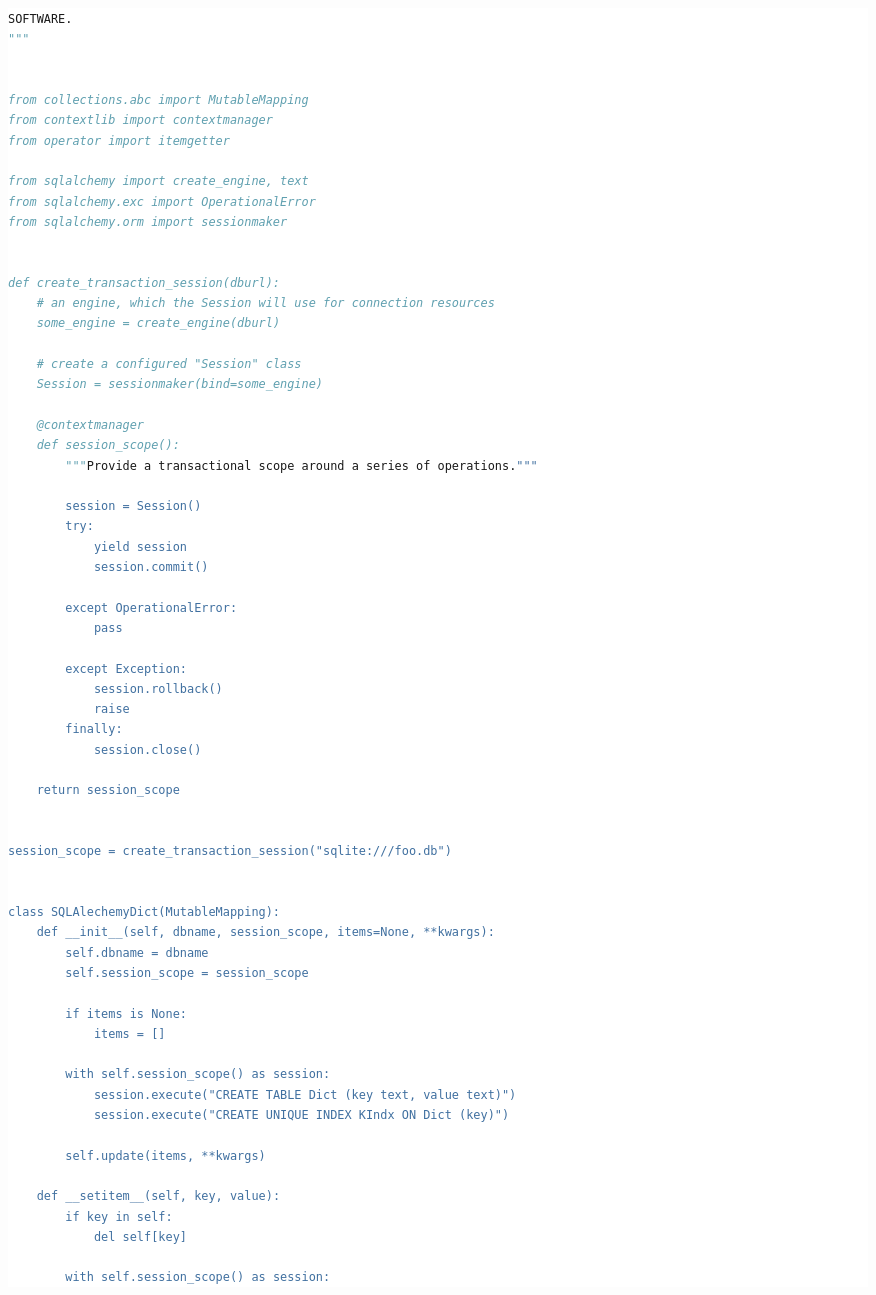```python
SOFTWARE.
"""


from collections.abc import MutableMapping
from contextlib import contextmanager
from operator import itemgetter

from sqlalchemy import create_engine, text
from sqlalchemy.exc import OperationalError
from sqlalchemy.orm import sessionmaker


def create_transaction_session(dburl):
    # an engine, which the Session will use for connection resources
    some_engine = create_engine(dburl)

    # create a configured "Session" class
    Session = sessionmaker(bind=some_engine)

    @contextmanager
    def session_scope():
        """Provide a transactional scope around a series of operations."""

        session = Session()
        try:
            yield session
            session.commit()

        except OperationalError:
            pass

        except Exception:
            session.rollback()
            raise
        finally:
            session.close()

    return session_scope


session_scope = create_transaction_session("sqlite:///foo.db")


class SQLAlechemyDict(MutableMapping):
    def __init__(self, dbname, session_scope, items=None, **kwargs):
        self.dbname = dbname
        self.session_scope = session_scope

        if items is None:
            items = []

        with self.session_scope() as session:
            session.execute("CREATE TABLE Dict (key text, value text)")
            session.execute("CREATE UNIQUE INDEX KIndx ON Dict (key)")

        self.update(items, **kwargs)

    def __setitem__(self, key, value):
        if key in self:
            del self[key]

        with self.session_scope() as session:
```

[python decorators]: /python/decorators
[metaclass]: /python/metaclasses
[screenshot_1]: https://user-images.githubusercontent.com/30027932/86243108-96bbd680-bbc7-11ea-9ddb-9fe46b4a17a1.png
[werkzeug]: https://werkzeug.palletsprojects.com/en/1.0.x/
[flask]: https://flask.palletsprojects.com/
[requests]: https://github.com/psf/requests/blob/8149e9fe54c36951290f198e90d83c8a0498289c/requests/models.py#L60
[raymond hettinger]: https://twitter.com/raymondh
[talk]: https://www.youtube.com/watch?v=S_ipdVNSFlo
[implementing an interface in python - real python]: https://realpython.com/python-interface/
[what is a mixin, and why are they useful? - stack overflow]: https://stackoverflow.com/questions/533631/what-is-a-mixin-and-why-are-they-useful
[mixins for fun and profit - dan hillard]: https://easyaspython.com/mixins-for-fun-and-profit-cb9962760556
[mixins in the requests library]: https://github.com/psf/requests/blob/8149e9fe54c36951290f198e90d83c8a0498289c/requests/models.py#L60